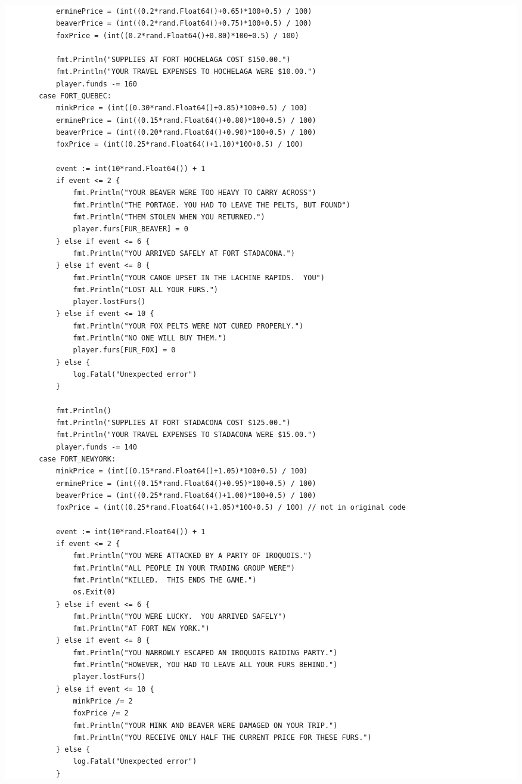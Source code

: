 				erminePrice = (int((0.2*rand.Float64()+0.65)*100+0.5) / 100)
				beaverPrice = (int((0.2*rand.Float64()+0.75)*100+0.5) / 100)
				foxPrice = (int((0.2*rand.Float64()+0.80)*100+0.5) / 100)

				fmt.Println("SUPPLIES AT FORT HOCHELAGA COST $150.00.")
				fmt.Println("YOUR TRAVEL EXPENSES TO HOCHELAGA WERE $10.00.")
				player.funds -= 160
			case FORT_QUEBEC:
				minkPrice = (int((0.30*rand.Float64()+0.85)*100+0.5) / 100)
				erminePrice = (int((0.15*rand.Float64()+0.80)*100+0.5) / 100)
				beaverPrice = (int((0.20*rand.Float64()+0.90)*100+0.5) / 100)
				foxPrice = (int((0.25*rand.Float64()+1.10)*100+0.5) / 100)

				event := int(10*rand.Float64()) + 1
				if event <= 2 {
					fmt.Println("YOUR BEAVER WERE TOO HEAVY TO CARRY ACROSS")
					fmt.Println("THE PORTAGE. YOU HAD TO LEAVE THE PELTS, BUT FOUND")
					fmt.Println("THEM STOLEN WHEN YOU RETURNED.")
					player.furs[FUR_BEAVER] = 0
				} else if event <= 6 {
					fmt.Println("YOU ARRIVED SAFELY AT FORT STADACONA.")
				} else if event <= 8 {
					fmt.Println("YOUR CANOE UPSET IN THE LACHINE RAPIDS.  YOU")
					fmt.Println("LOST ALL YOUR FURS.")
					player.lostFurs()
				} else if event <= 10 {
					fmt.Println("YOUR FOX PELTS WERE NOT CURED PROPERLY.")
					fmt.Println("NO ONE WILL BUY THEM.")
					player.furs[FUR_FOX] = 0
				} else {
					log.Fatal("Unexpected error")
				}

				fmt.Println()
				fmt.Println("SUPPLIES AT FORT STADACONA COST $125.00.")
				fmt.Println("YOUR TRAVEL EXPENSES TO STADACONA WERE $15.00.")
				player.funds -= 140
			case FORT_NEWYORK:
				minkPrice = (int((0.15*rand.Float64()+1.05)*100+0.5) / 100)
				erminePrice = (int((0.15*rand.Float64()+0.95)*100+0.5) / 100)
				beaverPrice = (int((0.25*rand.Float64()+1.00)*100+0.5) / 100)
				foxPrice = (int((0.25*rand.Float64()+1.05)*100+0.5) / 100) // not in original code

				event := int(10*rand.Float64()) + 1
				if event <= 2 {
					fmt.Println("YOU WERE ATTACKED BY A PARTY OF IROQUOIS.")
					fmt.Println("ALL PEOPLE IN YOUR TRADING GROUP WERE")
					fmt.Println("KILLED.  THIS ENDS THE GAME.")
					os.Exit(0)
				} else if event <= 6 {
					fmt.Println("YOU WERE LUCKY.  YOU ARRIVED SAFELY")
					fmt.Println("AT FORT NEW YORK.")
				} else if event <= 8 {
					fmt.Println("YOU NARROWLY ESCAPED AN IROQUOIS RAIDING PARTY.")
					fmt.Println("HOWEVER, YOU HAD TO LEAVE ALL YOUR FURS BEHIND.")
					player.lostFurs()
				} else if event <= 10 {
					minkPrice /= 2
					foxPrice /= 2
					fmt.Println("YOUR MINK AND BEAVER WERE DAMAGED ON YOUR TRIP.")
					fmt.Println("YOU RECEIVE ONLY HALF THE CURRENT PRICE FOR THESE FURS.")
				} else {
					log.Fatal("Unexpected error")
				}
